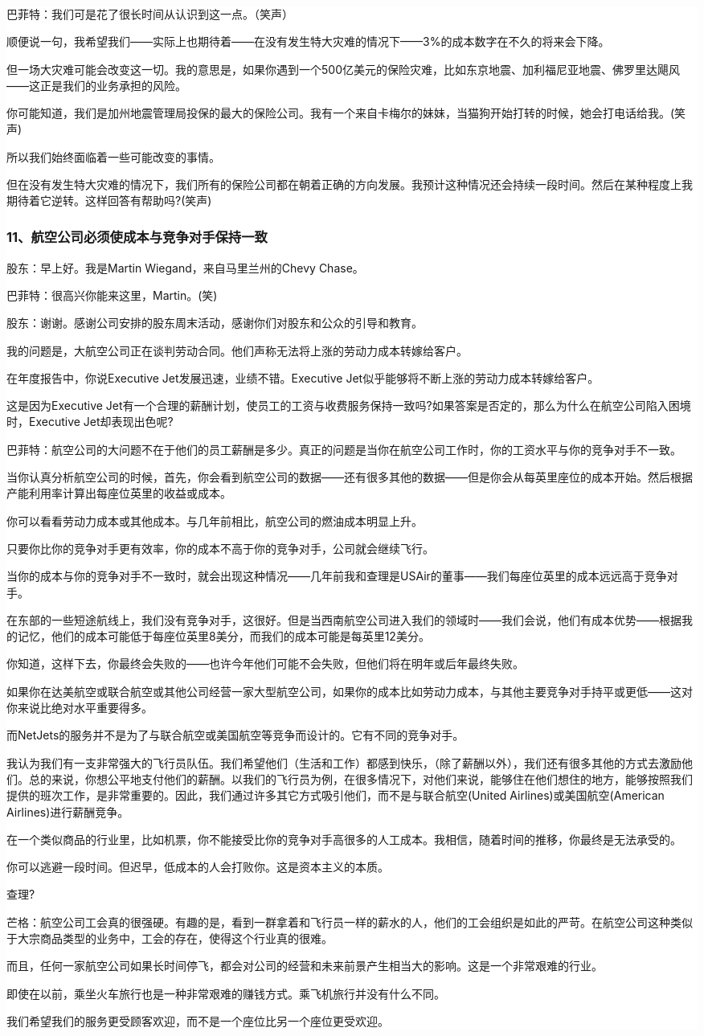 巴菲特：我们可是花了很长时间从认识到这一点。（笑声）

顺便说一句，我希望我们——实际上也期待着——在没有发生特大灾难的情况下——3%的成本数字在不久的将来会下降。

但一场大灾难可能会改变这一切。我的意思是，如果你遇到一个500亿美元的保险灾难，比如东京地震、加利福尼亚地震、佛罗里达飓风——这正是我们的业务承担的风险。

你可能知道，我们是加州地震管理局投保的最大的保险公司。我有一个来自卡梅尔的妹妹，当猫狗开始打转的时候，她会打电话给我。(笑声)

所以我们始终面临着一些可能改变的事情。

但在没有发生特大灾难的情况下，我们所有的保险公司都在朝着正确的方向发展。我预计这种情况还会持续一段时间。然后在某种程度上我期待着它逆转。这样回答有帮助吗?(笑声)



### 11、航空公司必须使成本与竞争对手保持一致

股东：早上好。我是Martin Wiegand，来自马里兰州的Chevy Chase。

巴菲特：很高兴你能来这里，Martin。(笑)

股东：谢谢。感谢公司安排的股东周末活动，感谢你们对股东和公众的引导和教育。

我的问题是，大航空公司正在谈判劳动合同。他们声称无法将上涨的劳动力成本转嫁给客户。

在年度报告中，你说Executive Jet发展迅速，业绩不错。Executive Jet似乎能够将不断上涨的劳动力成本转嫁给客户。

这是因为Executive Jet有一个合理的薪酬计划，使员工的工资与收费服务保持一致吗?如果答案是否定的，那么为什么在航空公司陷入困境时，Executive Jet却表现出色呢?

巴菲特：航空公司的大问题不在于他们的员工薪酬是多少。真正的问题是当你在航空公司工作时，你的工资水平与你的竞争对手不一致。

当你认真分析航空公司的时候，首先，你会看到航空公司的数据——还有很多其他的数据——但是你会从每英里座位的成本开始。然后根据产能利用率计算出每座位英里的收益或成本。

你可以看看劳动力成本或其他成本。与几年前相比，航空公司的燃油成本明显上升。

只要你比你的竞争对手更有效率，你的成本不高于你的竞争对手，公司就会继续飞行。

当你的成本与你的竞争对手不一致时，就会出现这种情况——几年前我和查理是USAir的董事——我们每座位英里的成本远远高于竞争对手。

在东部的一些短途航线上，我们没有竞争对手，这很好。但是当西南航空公司进入我们的领域时——我们会说，他们有成本优势——根据我的记忆，他们的成本可能低于每座位英里8美分，而我们的成本可能是每英里12美分。

你知道，这样下去，你最终会失败的——也许今年他们可能不会失败，但他们将在明年或后年最终失败。

如果你在达美航空或联合航空或其他公司经营一家大型航空公司，如果你的成本比如劳动力成本，与其他主要竞争对手持平或更低——这对你来说比绝对水平重要得多。

而NetJets的服务并不是为了与联合航空或美国航空等竞争而设计的。它有不同的竞争对手。

我认为我们有一支非常强大的飞行员队伍。我们希望他们（生活和工作）都感到快乐，（除了薪酬以外），我们还有很多其他的方式去激励他们。总的来说，你想公平地支付他们的薪酬。以我们的飞行员为例，在很多情况下，对他们来说，能够住在他们想住的地方，能够按照我们提供的班次工作，是非常重要的。因此，我们通过许多其它方式吸引他们，而不是与联合航空(United Airlines)或美国航空(American Airlines)进行薪酬竞争。

在一个类似商品的行业里，比如机票，你不能接受比你的竞争对手高很多的人工成本。我相信，随着时间的推移，你最终是无法承受的。

你可以逃避一段时间。但迟早，低成本的人会打败你。这是资本主义的本质。

查理?

芒格：航空公司工会真的很强硬。有趣的是，看到一群拿着和飞行员一样的薪水的人，他们的工会组织是如此的严苛。在航空公司这种类似于大宗商品类型的业务中，工会的存在，使得这个行业真的很难。

而且，任何一家航空公司如果长时间停飞，都会对公司的经营和未来前景产生相当大的影响。这是一个非常艰难的行业。

即使在以前，乘坐火车旅行也是一种非常艰难的赚钱方式。乘飞机旅行并没有什么不同。

我们希望我们的服务更受顾客欢迎，而不是一个座位比另一个座位更受欢迎。
